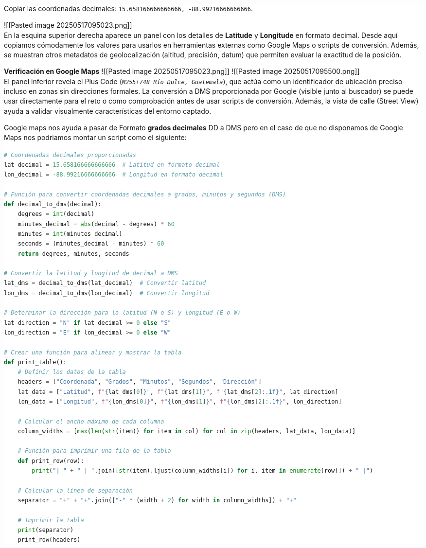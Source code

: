 Copiar las coordenadas decimales: `15.658166666666666, -88.99216666666666`.

![[Pasted image 20250517095023.png]]  
En la esquina superior derecha aparece un panel con los detalles de **Latitude** y **Longitude** en formato decimal. Desde aquí copiamos cómodamente los valores para usarlos en herramientas externas como Google Maps o scripts de conversión. Además, se muestran otros metadatos de geolocalización (altitud, precisión, datum) que permiten evaluar la exactitud de la posición.


**Verificación en Google Maps**
![[Pasted image 20250517095023.png]]
![[Pasted image 20250517095500.png]]  
El panel inferior revela el Plus Code (_`M255+748 Río Dulce, Guatemala`_), que actúa como un identificador de ubicación preciso incluso en zonas sin direcciones formales. La conversión a DMS proporcionada por Google (visible junto al buscador) se puede usar directamente para el reto o como comprobación antes de usar scripts de conversión. Además, la vista de calle (Street View) ayuda a validar visualmente características del entorno captado.

Google maps nos ayuda a pasar de Formato **grados decimales** DD a DMS pero en el caso de que no disponamos de Google Maps nos podriamos montar un script como el siguiente:

```python
# Coordenadas decimales proporcionadas
lat_decimal = 15.658166666666666  # Latitud en formato decimal
lon_decimal = -88.99216666666666  # Longitud en formato decimal

# Función para convertir coordenadas decimales a grados, minutos y segundos (DMS)
def decimal_to_dms(decimal):
    degrees = int(decimal)
    minutes_decimal = abs(decimal - degrees) * 60
    minutes = int(minutes_decimal)
    seconds = (minutes_decimal - minutes) * 60
    return degrees, minutes, seconds

# Convertir la latitud y longitud de decimal a DMS
lat_dms = decimal_to_dms(lat_decimal)  # Convertir latitud
lon_dms = decimal_to_dms(lon_decimal)  # Convertir longitud

# Determinar la dirección para la latitud (N o S) y longitud (E o W)
lat_direction = "N" if lat_decimal >= 0 else "S"
lon_direction = "E" if lon_decimal >= 0 else "W"

# Crear una función para alinear y mostrar la tabla
def print_table():
    # Definir los datos de la tabla
    headers = ["Coordenada", "Grados", "Minutos", "Segundos", "Dirección"]
    lat_data = ["Latitud", f"{lat_dms[0]}", f"{lat_dms[1]}", f"{lat_dms[2]:.1f}", lat_direction]
    lon_data = ["Longitud", f"{lon_dms[0]}", f"{lon_dms[1]}", f"{lon_dms[2]:.1f}", lon_direction]
    
    # Calcular el ancho máximo de cada columna
    column_widths = [max(len(str(item)) for item in col) for col in zip(headers, lat_data, lon_data)]
    
    # Función para imprimir una fila de la tabla
    def print_row(row):
        print("| " + " | ".join([str(item).ljust(column_widths[i]) for i, item in enumerate(row)]) + " |")
    
    # Calcular la línea de separación
    separator = "+" + "+".join(["-" * (width + 2) for width in column_widths]) + "+"
    
    # Imprimir la tabla
    print(separator)
    print_row(headers)
```